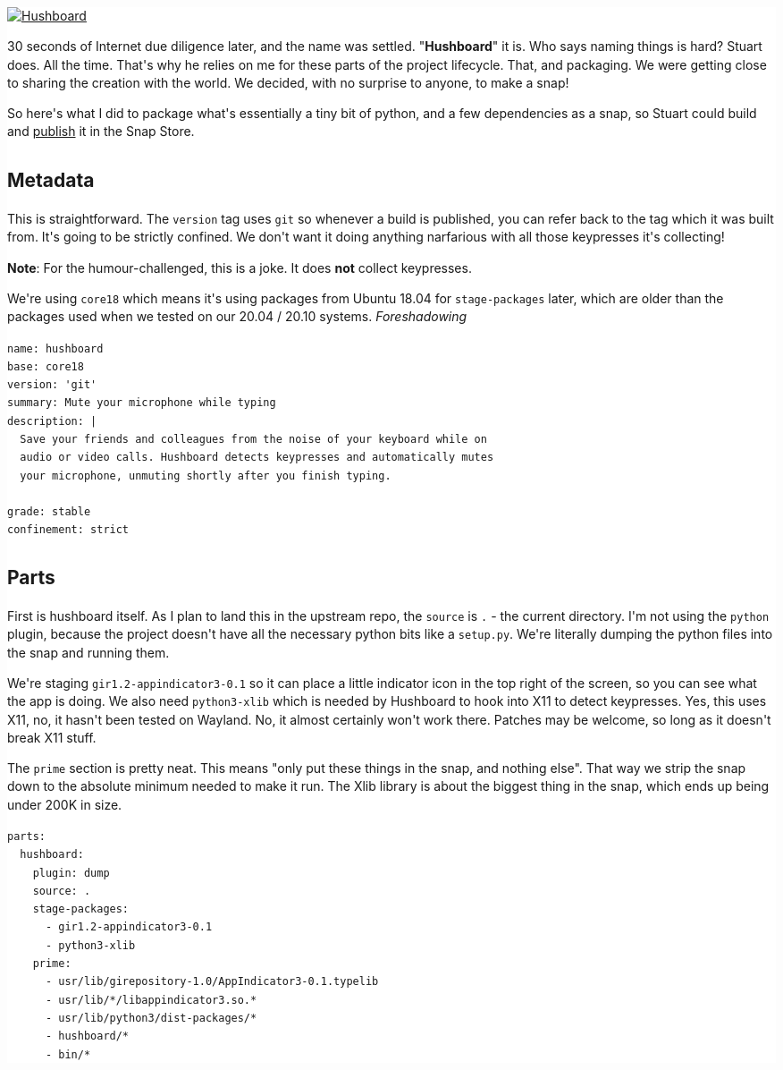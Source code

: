 [![Hushboard](/images/2021-01-07/hushboard.png)](https://kryogenix.org/code/hushboard/)

30 seconds of Internet due diligence later, and the name was settled. "**Hushboard**" it is. Who says naming things is hard? Stuart does. All the time. That's why he relies on me for these parts of the project lifecycle. That, and packaging. We were getting close to sharing the creation with the world. We decided, with no surprise to anyone, to make a snap!

So here's what I did to package what's essentially a tiny bit of python, and a few dependencies as a snap, so Stuart could build and [publish](https://snapcraft.io/hushboard) it in the Snap Store.

## Metadata

This is straightforward. The `version` tag uses `git` so whenever a build is published, you can refer back to the tag which it was built from. It's going to be strictly confined. We don't want it doing anything narfarious with all those keypresses it's collecting!

**Note**: For the humour-challenged, this is a joke. It does **not** collect keypresses.

We're using `core18` which means it's using packages from Ubuntu 18.04 for `stage-packages` later, which are older than the packages used when we tested on our 20.04 / 20.10 systems. *Foreshadowing*

```
name: hushboard
base: core18
version: 'git'
summary: Mute your microphone while typing
description: |
  Save your friends and colleagues from the noise of your keyboard while on
  audio or video calls. Hushboard detects keypresses and automatically mutes
  your microphone, unmuting shortly after you finish typing.

grade: stable
confinement: strict
```

## Parts

First is hushboard itself. As I plan to land this in the upstream repo, the `source` is `.` - the current directory. I'm not using the `python` plugin, because the project doesn't have all the necessary python bits like a `setup.py`. We're literally dumping the python files into the snap and running them.

We're staging `gir1.2-appindicator3-0.1` so it can place a little indicator icon in the top right of the screen, so you can see what the app is doing. We also need `python3-xlib` which is needed by Hushboard to hook into X11 to detect keypresses. Yes, this uses X11, no, it hasn't been tested on Wayland. No, it almost certainly won't work there. Patches may be welcome, so long as it doesn't break X11 stuff. 

The `prime` section is pretty neat. This means "only put these things in the snap, and nothing else". That way we strip the snap down to the absolute minimum needed to make it run. The Xlib library is about the biggest thing in the snap, which ends up being under 200K in size.

```
parts:
  hushboard:
    plugin: dump
    source: .
    stage-packages:
      - gir1.2-appindicator3-0.1
      - python3-xlib
    prime:
      - usr/lib/girepository-1.0/AppIndicator3-0.1.typelib
      - usr/lib/*/libappindicator3.so.*
      - usr/lib/python3/dist-packages/*
      - hushboard/*
      - bin/*
```
